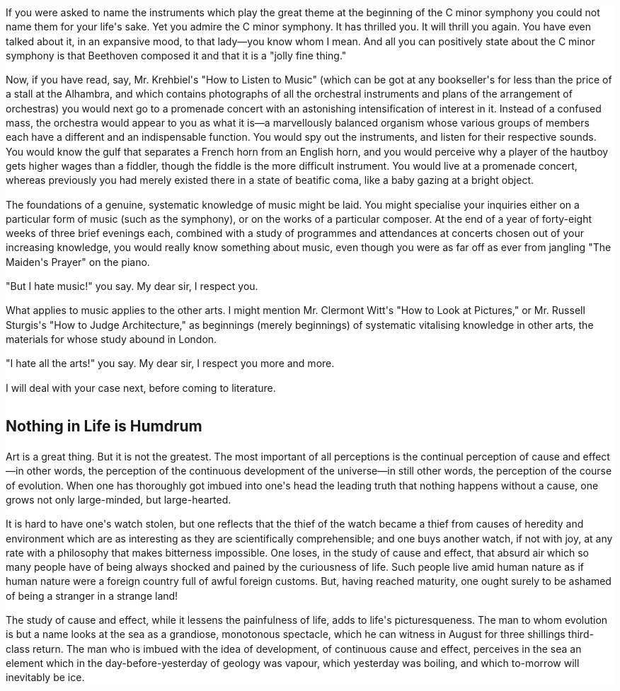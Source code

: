 If you were asked to name the instruments which play the great theme at the beginning of the C minor symphony you could not name them for your life's sake. Yet you admire the C minor symphony. It has thrilled you. It will thrill you again. You have even talked about it, in an expansive mood, to that lady—you know whom I mean. And all you can positively state about the C minor symphony is that Beethoven composed it and that it is a "jolly fine thing."

Now, if you have read, say, Mr. Krehbiel's "How to Listen to Music" (which can be got at any bookseller's for less than the price of a stall at the Alhambra, and which contains photographs of all the orchestral instruments and plans of the arrangement of orchestras) you would next go to a promenade concert with an astonishing intensification of interest in it. Instead of a confused mass, the orchestra would appear to you as what it is—a marvellously balanced organism whose various groups of members each have a different and an indispensable function. You would spy out the instruments, and listen for their respective sounds. You would know the gulf that separates a French horn from an English horn, and you would perceive why a player of the hautboy gets higher wages than a fiddler, though the fiddle is the more difficult instrument. You would live at a promenade concert, whereas previously you had merely existed there in a state of beatific coma, like a baby gazing at a bright object.

The foundations of a genuine, systematic knowledge of music might be laid. You might specialise your inquiries either on a particular form of music (such as the symphony), or on the works of a particular composer. At the end of a year of forty-eight weeks of three brief evenings each, combined with a study of programmes and attendances at concerts chosen out of your increasing knowledge, you would really know something about music, even though you were as far off as ever from jangling "The Maiden's Prayer" on the piano.

"But I hate music!" you say. My dear sir, I respect you.

What applies to music applies to the other arts. I might mention Mr. Clermont Witt's "How to Look at Pictures," or Mr. Russell Sturgis's "How to Judge Architecture," as beginnings (merely beginnings) of systematic vitalising knowledge in other arts, the materials for whose study abound in London.

"I hate all the arts!" you say. My dear sir, I respect you more and more.

I will deal with your case next, before coming to literature.



## Nothing in Life is Humdrum

Art is a great thing. But it is not the greatest. The most important of all perceptions is the continual perception of cause and effect—in other words, the perception of the continuous development of the universe—in still other words, the perception of the course of evolution. When one has thoroughly got imbued into one's head the leading truth that nothing happens without a cause, one grows not only large-minded, but large-hearted.

It is hard to have one's watch stolen, but one reflects that the thief of the watch became a thief from causes of heredity and environment which are as interesting as they are scientifically comprehensible; and one buys another watch, if not with joy, at any rate with a philosophy that makes bitterness impossible. One loses, in the study of cause and effect, that absurd air which so many people have of being always shocked and pained by the curiousness of life. Such people live amid human nature as if human nature were a foreign country full of awful foreign customs. But, having reached maturity, one ought surely to be ashamed of being a stranger in a strange land!

The study of cause and effect, while it lessens the painfulness of life, adds to life's picturesqueness. The man to whom evolution is but a name looks at the sea as a grandiose, monotonous spectacle, which he can witness in August for three shillings third-class return. The man who is imbued with the idea of development, of continuous cause and effect, perceives in the sea an element which in the day-before-yesterday of geology was vapour, which yesterday was boiling, and which to-morrow will inevitably be ice.
